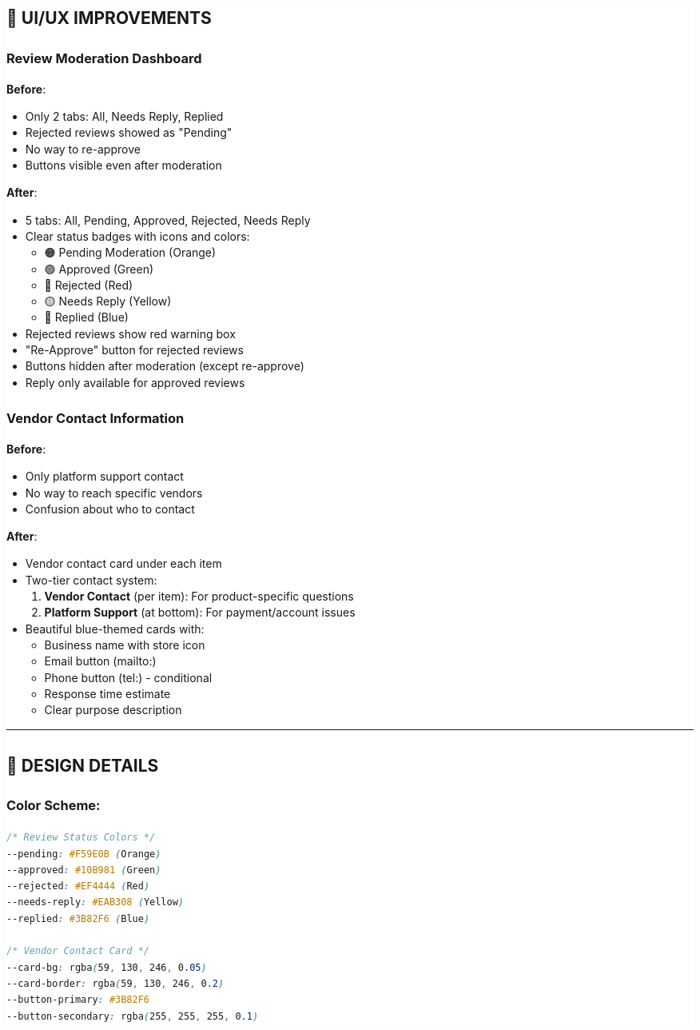 ## 🎨 UI/UX IMPROVEMENTS

### Review Moderation Dashboard

**Before**:
- Only 2 tabs: All, Needs Reply, Replied
- Rejected reviews showed as "Pending"
- No way to re-approve
- Buttons visible even after moderation

**After**:
- 5 tabs: All, Pending, Approved, Rejected, Needs Reply
- Clear status badges with icons and colors:
  - 🟠 Pending Moderation (Orange)
  - 🟢 Approved (Green)
  - 🔴 Rejected (Red)
  - 🟡 Needs Reply (Yellow)
  - 🔵 Replied (Blue)
- Rejected reviews show red warning box
- "Re-Approve" button for rejected reviews
- Buttons hidden after moderation (except re-approve)
- Reply only available for approved reviews

### Vendor Contact Information

**Before**:
- Only platform support contact
- No way to reach specific vendors
- Confusion about who to contact

**After**:
- Vendor contact card under each item
- Two-tier contact system:
  1. **Vendor Contact** (per item): For product-specific questions
  2. **Platform Support** (at bottom): For payment/account issues
- Beautiful blue-themed cards with:
  - Business name with store icon
  - Email button (mailto:)
  - Phone button (tel:) - conditional
  - Response time estimate
  - Clear purpose description

---

## 🎨 DESIGN DETAILS

### Color Scheme:
```css
/* Review Status Colors */
--pending: #F59E0B (Orange)
--approved: #10B981 (Green)
--rejected: #EF4444 (Red)
--needs-reply: #EAB308 (Yellow)
--replied: #3B82F6 (Blue)

/* Vendor Contact Card */
--card-bg: rgba(59, 130, 246, 0.05)
--card-border: rgba(59, 130, 246, 0.2)
--button-primary: #3B82F6
--button-secondary: rgba(255, 255, 255, 0.1)
```
